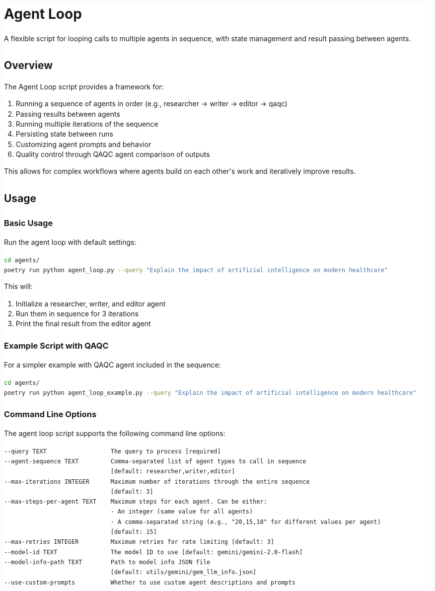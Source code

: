 # Agent Loop

A flexible script for looping calls to multiple agents in sequence, with state management and result passing between agents.

## Overview

The Agent Loop script provides a framework for:

1. Running a sequence of agents in order (e.g., researcher → writer → editor → qaqc)
2. Passing results between agents
3. Running multiple iterations of the sequence
4. Persisting state between runs
5. Customizing agent prompts and behavior
6. Quality control through QAQC agent comparison of outputs

This allows for complex workflows where agents build on each other's work and iteratively improve results.

## Usage

### Basic Usage

Run the agent loop with default settings:

```bash
cd agents/
poetry run python agent_loop.py --query "Explain the impact of artificial intelligence on modern healthcare"
```

This will:
1. Initialize a researcher, writer, and editor agent
2. Run them in sequence for 3 iterations
3. Print the final result from the editor agent

### Example Script with QAQC

For a simpler example with QAQC agent included in the sequence:

```bash
cd agents/
poetry run python agent_loop_example.py --query "Explain the impact of artificial intelligence on modern healthcare"
```

### Command Line Options

The agent loop script supports the following command line options:

```
--query TEXT                  The query to process [required]
--agent-sequence TEXT         Comma-separated list of agent types to call in sequence
                              [default: researcher,writer,editor]
--max-iterations INTEGER      Maximum number of iterations through the entire sequence
                              [default: 3]
--max-steps-per-agent TEXT    Maximum steps for each agent. Can be either:
                              - An integer (same value for all agents)
                              - A comma-separated string (e.g., "20,15,10" for different values per agent)
                              [default: 15]
--max-retries INTEGER         Maximum retries for rate limiting [default: 3]
--model-id TEXT               The model ID to use [default: gemini/gemini-2.0-flash]
--model-info-path TEXT        Path to model info JSON file
                              [default: utils/gemini/gem_llm_info.json]
--use-custom-prompts          Whether to use custom agent descriptions and prompts
```